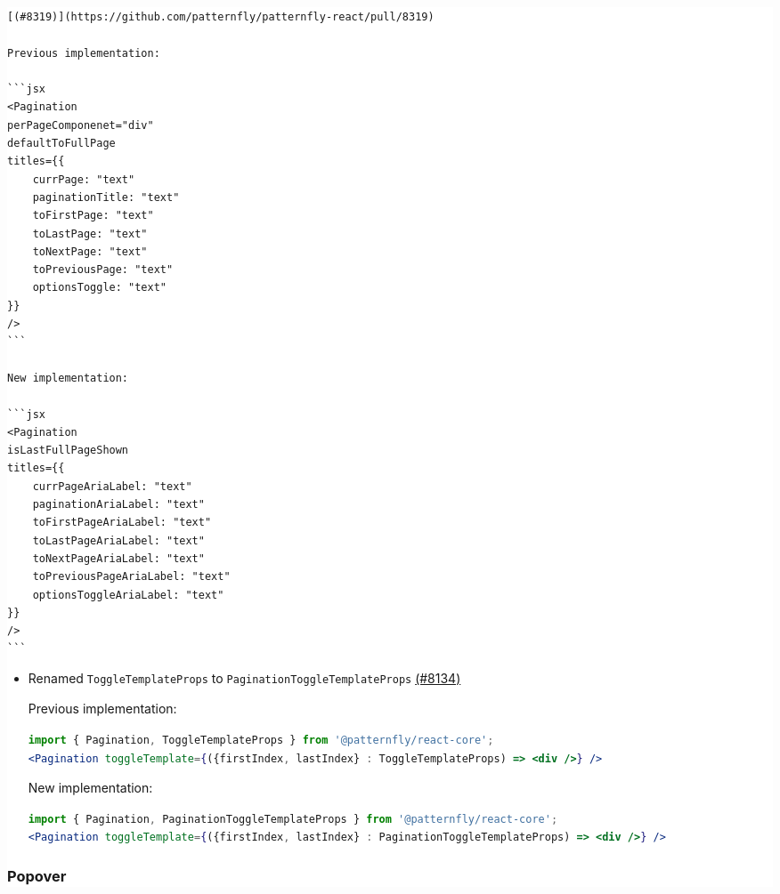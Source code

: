     [(#8319)](https://github.com/patternfly/patternfly-react/pull/8319)

    Previous implementation:

    ```jsx
    <Pagination
    perPageComponenet="div"
    defaultToFullPage
    titles={{
        currPage: "text"
        paginationTitle: "text"
        toFirstPage: "text"
        toLastPage: "text"
        toNextPage: "text"
        toPreviousPage: "text"
        optionsToggle: "text"
    }}
    />
    ```

    New implementation:

    ```jsx
    <Pagination
    isLastFullPageShown
    titles={{
        currPageAriaLabel: "text"
        paginationAriaLabel: "text"
        toFirstPageAriaLabel: "text"
        toLastPageAriaLabel: "text"
        toNextPageAriaLabel: "text"
        toPreviousPageAriaLabel: "text"
        optionsToggleAriaLabel: "text"
    }}
    />
    ```

- Renamed `ToggleTemplateProps` to `PaginationToggleTemplateProps` [(#8134)](https://github.com/patternfly/patternfly-react/pull/8134)

    Previous implementation:

    ```jsx
    import { Pagination, ToggleTemplateProps } from '@patternfly/react-core';
    <Pagination toggleTemplate={({firstIndex, lastIndex} : ToggleTemplateProps) => <div />} />
    ```

    New implementation:

    ```jsx
    import { Pagination, PaginationToggleTemplateProps } from '@patternfly/react-core';
    <Pagination toggleTemplate={({firstIndex, lastIndex} : PaginationToggleTemplateProps) => <div />} />
    ```

### Popover 
